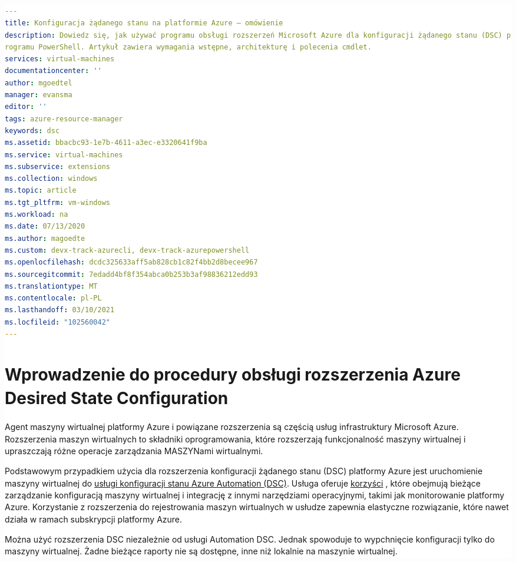 ```yaml
---
title: Konfiguracja żądanego stanu na platformie Azure — omówienie
description: Dowiedz się, jak używać programu obsługi rozszerzeń Microsoft Azure dla konfiguracji żądanego stanu (DSC) programu PowerShell. Artykuł zawiera wymagania wstępne, architekturę i polecenia cmdlet.
services: virtual-machines
documentationcenter: ''
author: mgoedtel
manager: evansma
editor: ''
tags: azure-resource-manager
keywords: dsc
ms.assetid: bbacbc93-1e7b-4611-a3ec-e3320641f9ba
ms.service: virtual-machines
ms.subservice: extensions
ms.collection: windows
ms.topic: article
ms.tgt_pltfrm: vm-windows
ms.workload: na
ms.date: 07/13/2020
ms.author: magoedte
ms.custom: devx-track-azurecli, devx-track-azurepowershell
ms.openlocfilehash: dcdc325633aff5ab828cb1c82f4bb2d8becee967
ms.sourcegitcommit: 7edadd4bf8f354abca0b253b3af98836212edd93
ms.translationtype: MT
ms.contentlocale: pl-PL
ms.lasthandoff: 03/10/2021
ms.locfileid: "102560042"
---
```

# <a name="introduction-to-the-azure-desired-state-configuration-extension-handler"></a>Wprowadzenie do procedury obsługi rozszerzenia Azure Desired State Configuration

Agent maszyny wirtualnej platformy Azure i powiązane rozszerzenia są częścią usług infrastruktury Microsoft Azure. Rozszerzenia maszyn wirtualnych to składniki oprogramowania, które rozszerzają funkcjonalność maszyny wirtualnej i upraszczają różne operacje zarządzania MASZYNami wirtualnymi.

Podstawowym przypadkiem użycia dla rozszerzenia konfiguracji żądanego stanu (DSC) platformy Azure jest uruchomienie maszyny wirtualnej do [usługi konfiguracji stanu Azure Automation (DSC)](../../automation/automation-dsc-overview.md).
Usługa oferuje [korzyści](/powershell/scripting/dsc/managing-nodes/metaConfig#pull-service) , które obejmują bieżące zarządzanie konfiguracją maszyny wirtualnej i integrację z innymi narzędziami operacyjnymi, takimi jak monitorowanie platformy Azure.
Korzystanie z rozszerzenia do rejestrowania maszyn wirtualnych w usłudze zapewnia elastyczne rozwiązanie, które nawet działa w ramach subskrypcji platformy Azure.

Można użyć rozszerzenia DSC niezależnie od usługi Automation DSC.
Jednak spowoduje to wypchnięcie konfiguracji tylko do maszyny wirtualnej.
Żadne bieżące raporty nie są dostępne, inne niż lokalnie na maszynie wirtualnej.
